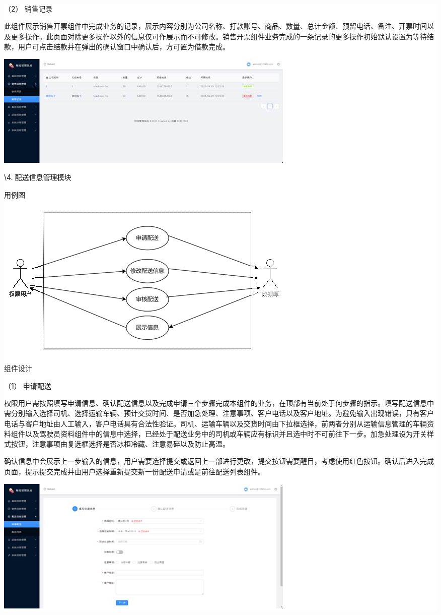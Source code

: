  

（2） 销售记录

此组件展示销售开票组件中完成业务的记录，展示内容分别为公司名称、打款账号、商品、数量、总计金额、预留电话、备注、开票时间以及更多操作。此页面对除更多操作以外的信息仅可作展示而不可修改。销售开票组件业务完成的一条记录的更多操作初始默认设置为等待结款，用户可点击结款并在弹出的确认窗口中确认后，方可置为借款完成。

![图形用户界面, 文本, 应用程序, 电子邮件  描述已自动生成](Assignment_1_design_report.assets/clip_image018.jpg)

 

\4. 配送信息管理模块

用例图

![图示  描述已自动生成](Assignment_1_design_report.assets/clip_image020.gif)

 

组件设计

（1） 申请配送

权限用户需按照填写申请信息、确认配送信息以及完成申请三个步骤完成本组件的业务，在顶部有当前处于何步骤的指示。填写配送信息中需分别输入选择司机、选择运输车辆、预计交货时间、是否加急处理、注意事项、客户电话以及客户地址。为避免输入出现错误，只有客户电话与客户地址由人工输入，客户电话具有合法性验证。司机、运输车辆以及交货时间由下拉框选择，前两者分别从运输信息管理的车辆资料组件以及驾驶员资料组件中的信息中选择，已经处于配送业务中的司机或车辆应有标识并且选中时不可前往下一步。加急处理设为开关样式按钮，注意事项由复选框选择是否冰柜冷藏、注意易碎以及防止高温。

确认信息中会展示上一步输入的信息，用户需要选择提交或返回上一部进行更改，提交按钮需要醒目，考虑使用红色按钮。确认后进入完成页面，提示提交完成并由用户选择重新提交新一份配送申请或是前往配送列表组件。

![图形用户界面, 文本, 应用程序, 电子邮件  描述已自动生成](Assignment_1_design_report.assets/clip_image022.jpg)
